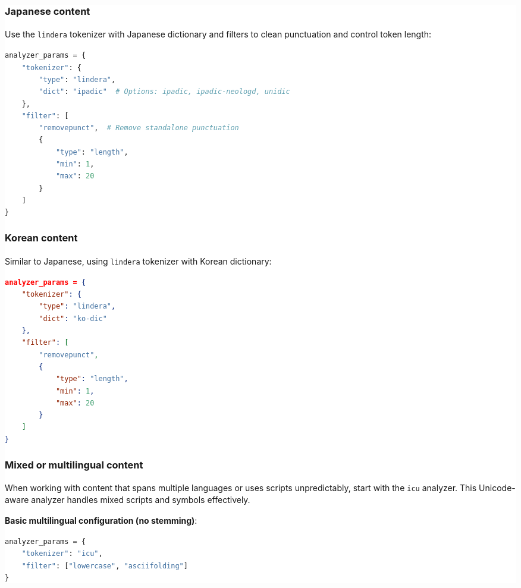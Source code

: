 </div>

### Japanese content

Use the `lindera` tokenizer with Japanese dictionary and filters to clean punctuation and control token length:

```python
analyzer_params = {
    "tokenizer": {
        "type": "lindera",
        "dict": "ipadic"  # Options: ipadic, ipadic-neologd, unidic
    },
    "filter": [
        "removepunct",  # Remove standalone punctuation
        {
            "type": "length",
            "min": 1,
            "max": 20
        }
    ]
}
```

### Korean content

Similar to Japanese, using `lindera` tokenizer with Korean dictionary:

```json
analyzer_params = {
    "tokenizer": {
        "type": "lindera",
        "dict": "ko-dic"
    },
    "filter": [
        "removepunct",
        {
            "type": "length",
            "min": 1,
            "max": 20
        }
    ]
}
```

### Mixed or multilingual content

When working with content that spans multiple languages or uses scripts unpredictably, start with the `icu` analyzer. This Unicode-aware analyzer handles mixed scripts and symbols effectively.

**Basic multilingual configuration (no stemming)**:

```python
analyzer_params = {
    "tokenizer": "icu",
    "filter": ["lowercase", "asciifolding"]
}
```
